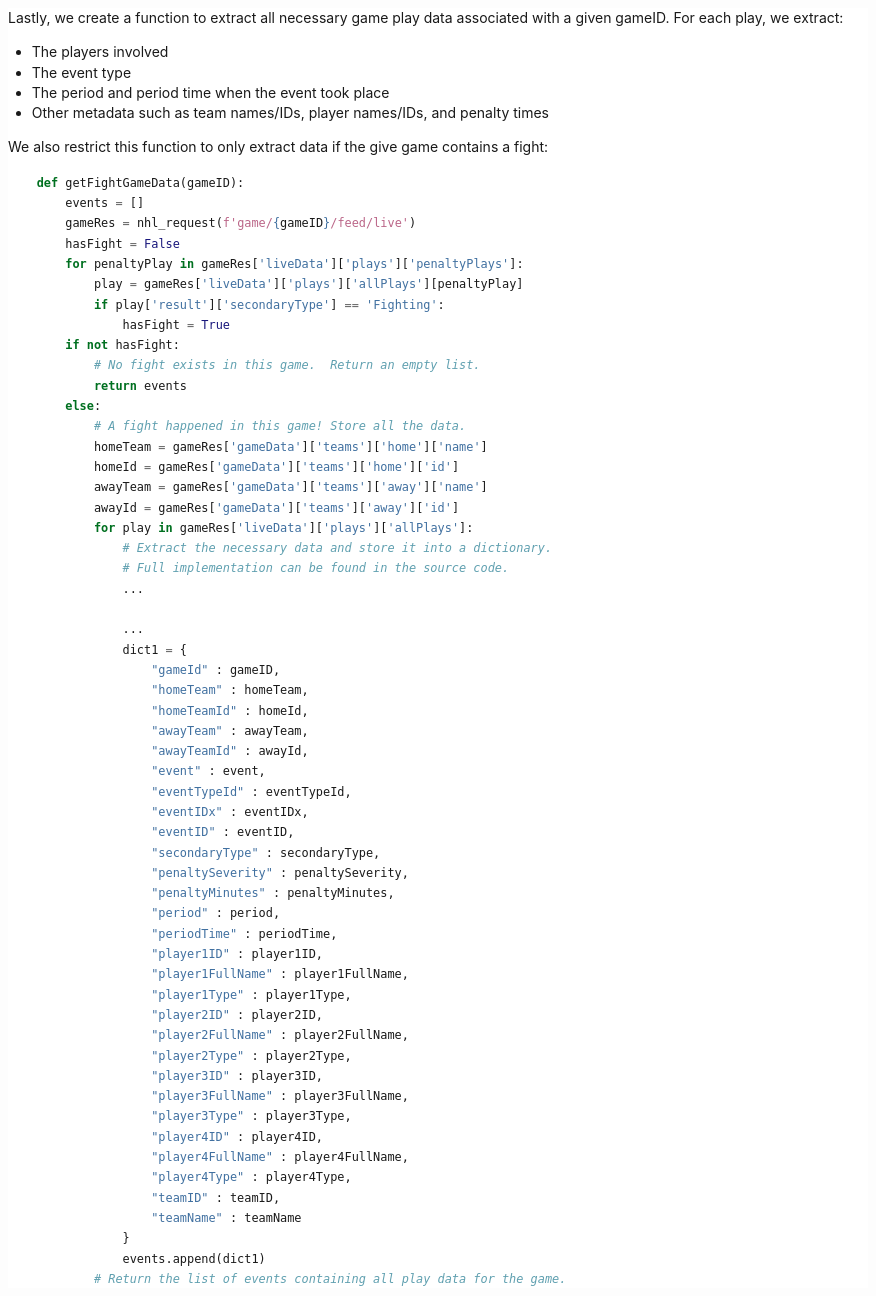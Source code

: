 Lastly, we create a function to extract all necessary game play data associated with a given gameID.  For each play, we extract:
* The players involved
* The event type
* The period and period time when the event took place
* Other metadata such as team names/IDs, player names/IDs, and penalty times

We also restrict this function to only extract data if the give game contains a fight: 

```python
    def getFightGameData(gameID):
        events = []
        gameRes = nhl_request(f'game/{gameID}/feed/live')
        hasFight = False
        for penaltyPlay in gameRes['liveData']['plays']['penaltyPlays']:
            play = gameRes['liveData']['plays']['allPlays'][penaltyPlay]
            if play['result']['secondaryType'] == 'Fighting':
                hasFight = True
        if not hasFight:
            # No fight exists in this game.  Return an empty list.
            return events
        else:
            # A fight happened in this game! Store all the data.
            homeTeam = gameRes['gameData']['teams']['home']['name']
            homeId = gameRes['gameData']['teams']['home']['id']
            awayTeam = gameRes['gameData']['teams']['away']['name']
            awayId = gameRes['gameData']['teams']['away']['id']
            for play in gameRes['liveData']['plays']['allPlays']:
                # Extract the necessary data and store it into a dictionary.
                # Full implementation can be found in the source code.
                ...

                ...
                dict1 = {
                    "gameId" : gameID,
                    "homeTeam" : homeTeam,
                    "homeTeamId" : homeId,
                    "awayTeam" : awayTeam,
                    "awayTeamId" : awayId,
                    "event" : event,
                    "eventTypeId" : eventTypeId,
                    "eventIDx" : eventIDx,
                    "eventID" : eventID,
                    "secondaryType" : secondaryType,
                    "penaltySeverity" : penaltySeverity,
                    "penaltyMinutes" : penaltyMinutes,
                    "period" : period,
                    "periodTime" : periodTime,
                    "player1ID" : player1ID,
                    "player1FullName" : player1FullName,
                    "player1Type" : player1Type,
                    "player2ID" : player2ID,
                    "player2FullName" : player2FullName,
                    "player2Type" : player2Type,
                    "player3ID" : player3ID,
                    "player3FullName" : player3FullName,
                    "player3Type" : player3Type,
                    "player4ID" : player4ID,
                    "player4FullName" : player4FullName,
                    "player4Type" : player4Type,
                    "teamID" : teamID,
                    "teamName" : teamName
                }
                events.append(dict1)
            # Return the list of events containing all play data for the game.
```